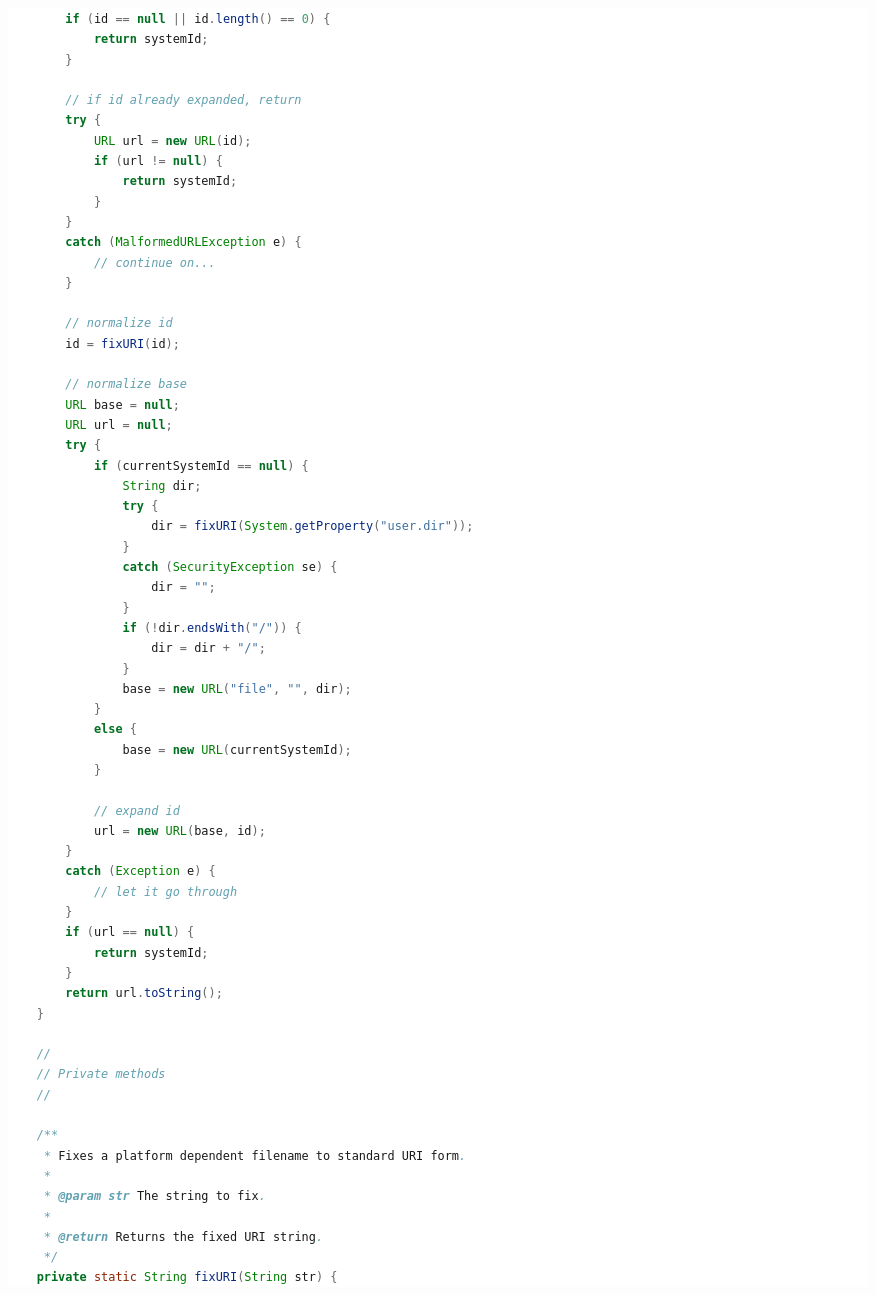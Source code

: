```java
        if (id == null || id.length() == 0) {
            return systemId;
        }

        // if id already expanded, return
        try {
            URL url = new URL(id);
            if (url != null) {
                return systemId;
            }
        }
        catch (MalformedURLException e) {
            // continue on...
        }

        // normalize id
        id = fixURI(id);

        // normalize base
        URL base = null;
        URL url = null;
        try {
            if (currentSystemId == null) {
                String dir;
                try {
                    dir = fixURI(System.getProperty("user.dir"));
                }
                catch (SecurityException se) {
                    dir = "";
                }
                if (!dir.endsWith("/")) {
                    dir = dir + "/";
                }
                base = new URL("file", "", dir);
            }
            else {
                base = new URL(currentSystemId);
            }

            // expand id
            url = new URL(base, id);
        }
        catch (Exception e) {
            // let it go through
        }
        if (url == null) {
            return systemId;
        }
        return url.toString();
    }

    //
    // Private methods
    //

    /**
     * Fixes a platform dependent filename to standard URI form.
     *
     * @param str The string to fix.
     *
     * @return Returns the fixed URI string.
     */
    private static String fixURI(String str) {
```